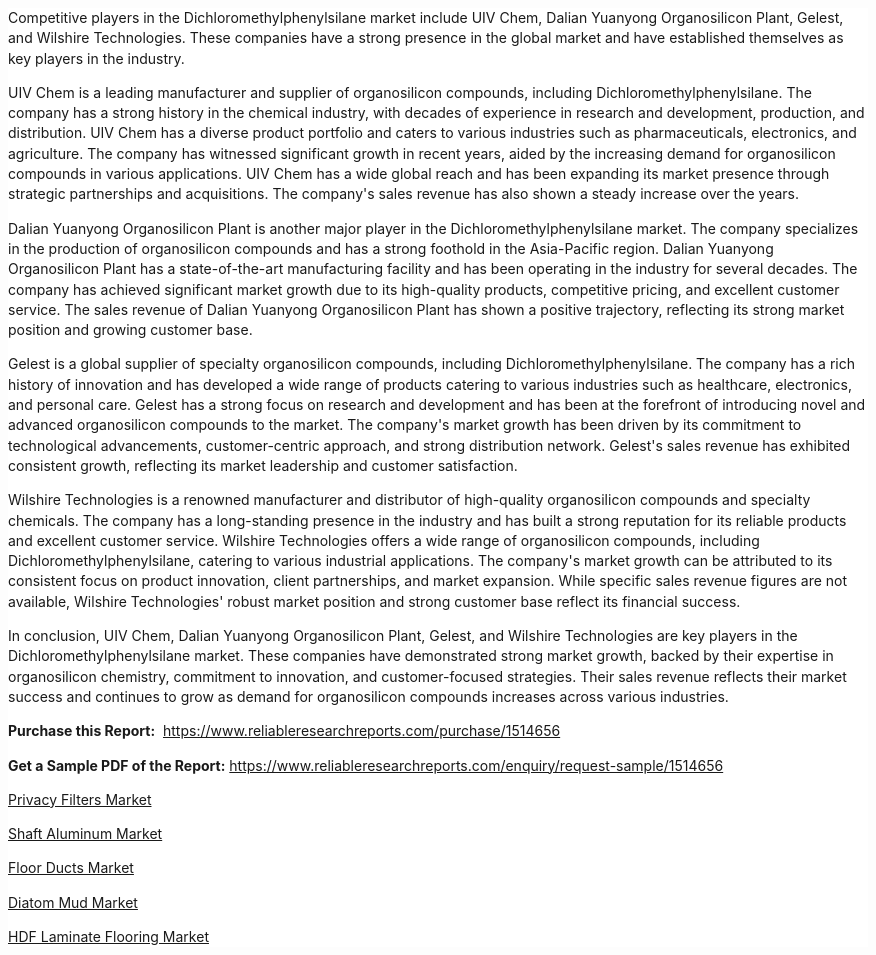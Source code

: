 <p><p>Competitive players in the Dichloromethylphenylsilane market include UIV Chem, Dalian Yuanyong Organosilicon Plant, Gelest, and Wilshire Technologies. These companies have a strong presence in the global market and have established themselves as key players in the industry.</p><p>UIV Chem is a leading manufacturer and supplier of organosilicon compounds, including Dichloromethylphenylsilane. The company has a strong history in the chemical industry, with decades of experience in research and development, production, and distribution. UIV Chem has a diverse product portfolio and caters to various industries such as pharmaceuticals, electronics, and agriculture. The company has witnessed significant growth in recent years, aided by the increasing demand for organosilicon compounds in various applications. UIV Chem has a wide global reach and has been expanding its market presence through strategic partnerships and acquisitions. The company's sales revenue has also shown a steady increase over the years.</p><p>Dalian Yuanyong Organosilicon Plant is another major player in the Dichloromethylphenylsilane market. The company specializes in the production of organosilicon compounds and has a strong foothold in the Asia-Pacific region. Dalian Yuanyong Organosilicon Plant has a state-of-the-art manufacturing facility and has been operating in the industry for several decades. The company has achieved significant market growth due to its high-quality products, competitive pricing, and excellent customer service. The sales revenue of Dalian Yuanyong Organosilicon Plant has shown a positive trajectory, reflecting its strong market position and growing customer base.</p><p>Gelest is a global supplier of specialty organosilicon compounds, including Dichloromethylphenylsilane. The company has a rich history of innovation and has developed a wide range of products catering to various industries such as healthcare, electronics, and personal care. Gelest has a strong focus on research and development and has been at the forefront of introducing novel and advanced organosilicon compounds to the market. The company's market growth has been driven by its commitment to technological advancements, customer-centric approach, and strong distribution network. Gelest's sales revenue has exhibited consistent growth, reflecting its market leadership and customer satisfaction.</p><p>Wilshire Technologies is a renowned manufacturer and distributor of high-quality organosilicon compounds and specialty chemicals. The company has a long-standing presence in the industry and has built a strong reputation for its reliable products and excellent customer service. Wilshire Technologies offers a wide range of organosilicon compounds, including Dichloromethylphenylsilane, catering to various industrial applications. The company's market growth can be attributed to its consistent focus on product innovation, client partnerships, and market expansion. While specific sales revenue figures are not available, Wilshire Technologies' robust market position and strong customer base reflect its financial success.</p><p>In conclusion, UIV Chem, Dalian Yuanyong Organosilicon Plant, Gelest, and Wilshire Technologies are key players in the Dichloromethylphenylsilane market. These companies have demonstrated strong market growth, backed by their expertise in organosilicon chemistry, commitment to innovation, and customer-focused strategies. Their sales revenue reflects their market success and continues to grow as demand for organosilicon compounds increases across various industries.</p></p>
<p><strong>Purchase this Report:</strong>&nbsp;&nbsp;<a href="https://www.reliableresearchreports.com/purchase/1514656">https://www.reliableresearchreports.com/purchase/1514656</a></p>
<p></p>
<p><strong>Get a Sample PDF of the Report:</strong>&nbsp;<a href="https://www.reliableresearchreports.com/enquiry/request-sample/1514656">https://www.reliableresearchreports.com/enquiry/request-sample/1514656</a></p>
<p><p><a href="https://www.linkedin.com/pulse/privacy-filters-market-size-share-amp-trends-analysis-ds2kc/">Privacy Filters Market</a></p><p><a href="https://medium.com/@theomorar2000/shaft-aluminum-nbsp-market-focuses-on-market-share-size-and-projected-forecast-till-2030-2ebc2d8ca9a5">Shaft Aluminum Market</a></p><p><a href="https://medium.com/@kaceyrath/floor-ducts-market-report-reveals-the-latest-trends-and-growth-opportunities-of-this-market-0faed3fd8f4e">Floor Ducts Market</a></p><p><a href="https://www.linkedin.com/pulse/diatom-mud-market-research-report-unlocks-analysis-financial-jwpjc/">Diatom Mud Market</a></p><p><a href="https://www.linkedin.com/pulse/hdf-laminate-flooring-market-insights-players-forecast-till-ms1zc/">HDF Laminate Flooring Market</a></p></p>